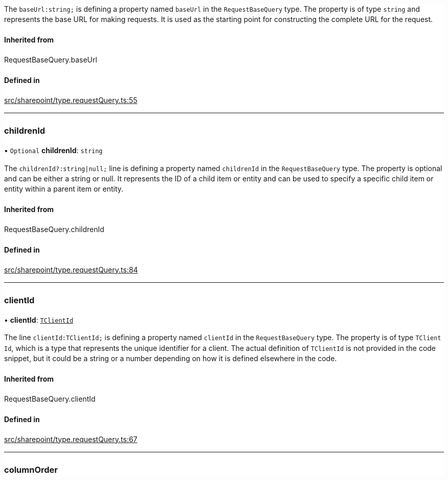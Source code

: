 The `baseUrl:string;` is defining a property named `baseUrl` in the `RequestBaseQuery` type. The
property is of type `string` and represents the base URL for making requests. It is used as the
starting point for constructing the complete URL for the request.

#### Inherited from

RequestBaseQuery.baseUrl

#### Defined in

[src/sharepoint/type.requestQuery.ts:55](https://github.com/infrasoftbe/Infrasoft-vnv-api-kit/blob/783d42b/src/sharepoint/type.requestQuery.ts#L55)

___

### childrenId

• `Optional` **childrenId**: `string`

The `childrenId?:string|null;` line is defining a property named `childrenId` in the
`RequestBaseQuery` type. The property is optional and can be either a string or null. It
represents the ID of a child item or entity and can be used to specify a specific child item or
entity within a parent item or entity.

#### Inherited from

RequestBaseQuery.childrenId

#### Defined in

[src/sharepoint/type.requestQuery.ts:84](https://github.com/infrasoftbe/Infrasoft-vnv-api-kit/blob/783d42b/src/sharepoint/type.requestQuery.ts#L84)

___

### clientId

• **clientId**: [`TClientId`](../modules/SharepointAPI.Sites.md#tclientid)

The line `clientId:TClientId;` is defining a property named `clientId` in the `RequestBaseQuery`
type. The property is of type `TClientId`, which is a type that represents the unique identifier
for a client. The actual definition of `TClientId` is not provided in the code snippet, but it
could be a string or a number depending on how it is defined elsewhere in the code.

#### Inherited from

RequestBaseQuery.clientId

#### Defined in

[src/sharepoint/type.requestQuery.ts:67](https://github.com/infrasoftbe/Infrasoft-vnv-api-kit/blob/783d42b/src/sharepoint/type.requestQuery.ts#L67)

___

### columnOrder
